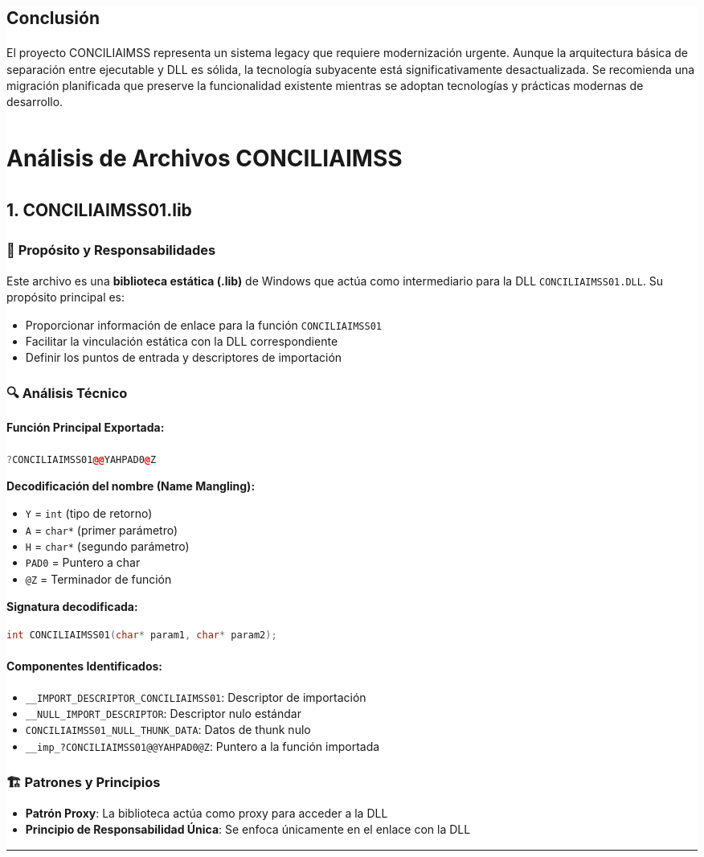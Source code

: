 
## Conclusión

El proyecto CONCILIAIMSS representa un sistema legacy que requiere modernización urgente. Aunque la arquitectura básica de separación entre ejecutable y DLL es sólida, la tecnología subyacente está significativamente desactualizada. Se recomienda una migración planificada que preserve la funcionalidad existente mientras se adoptan tecnologías y prácticas modernas de desarrollo.

# Análisis de Archivos CONCILIAIMSS

## 1. CONCILIAIMSS01.lib

### 📄 **Propósito y Responsabilidades**

Este archivo es una **biblioteca estática (.lib)** de Windows que actúa como intermediario para la DLL `CONCILIAIMSS01.DLL`. Su propósito principal es:

- Proporcionar información de enlace para la función `CONCILIAIMSS01`
- Facilitar la vinculación estática con la DLL correspondiente
- Definir los puntos de entrada y descriptores de importación

### 🔍 **Análisis Técnico**

#### **Función Principal Exportada:**
```cpp
?CONCILIAIMSS01@@YAHPAD0@Z
```

**Decodificación del nombre (Name Mangling):**
- `Y` = `int` (tipo de retorno)
- `A` = `char*` (primer parámetro)
- `H` = `char*` (segundo parámetro)
- `PAD0` = Puntero a char
- `@Z` = Terminador de función

**Signatura decodificada:**
```cpp
int CONCILIAIMSS01(char* param1, char* param2);
```

#### **Componentes Identificados:**
- `__IMPORT_DESCRIPTOR_CONCILIAIMSS01`: Descriptor de importación
- `__NULL_IMPORT_DESCRIPTOR`: Descriptor nulo estándar
- `CONCILIAIMSS01_NULL_THUNK_DATA`: Datos de thunk nulo
- `__imp_?CONCILIAIMSS01@@YAHPAD0@Z`: Puntero a la función importada

### 🏗️ **Patrones y Principios**

- **Patrón Proxy**: La biblioteca actúa como proxy para acceder a la DLL
- **Principio de Responsabilidad Única**: Se enfoca únicamente en el enlace con la DLL

---

